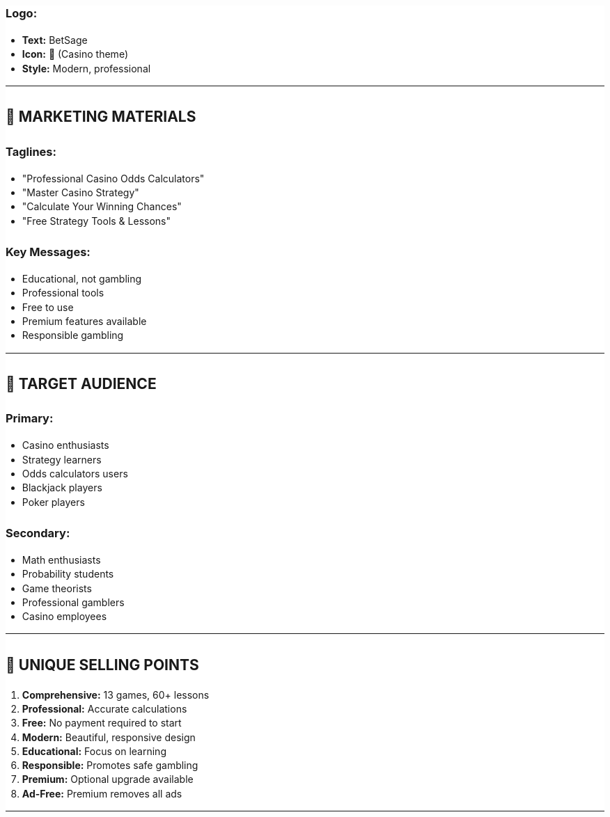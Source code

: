### **Logo:**
- **Text:** BetSage
- **Icon:** 🎰 (Casino theme)
- **Style:** Modern, professional

---

## 📱 MARKETING MATERIALS

### **Taglines:**
- "Professional Casino Odds Calculators"
- "Master Casino Strategy"
- "Calculate Your Winning Chances"
- "Free Strategy Tools & Lessons"

### **Key Messages:**
- Educational, not gambling
- Professional tools
- Free to use
- Premium features available
- Responsible gambling

---

## 🎯 TARGET AUDIENCE

### **Primary:**
- Casino enthusiasts
- Strategy learners
- Odds calculators users
- Blackjack players
- Poker players

### **Secondary:**
- Math enthusiasts
- Probability students
- Game theorists
- Professional gamblers
- Casino employees

---

## 🌟 UNIQUE SELLING POINTS

1. **Comprehensive:** 13 games, 60+ lessons
2. **Professional:** Accurate calculations
3. **Free:** No payment required to start
4. **Modern:** Beautiful, responsive design
5. **Educational:** Focus on learning
6. **Responsible:** Promotes safe gambling
7. **Premium:** Optional upgrade available
8. **Ad-Free:** Premium removes all ads

---